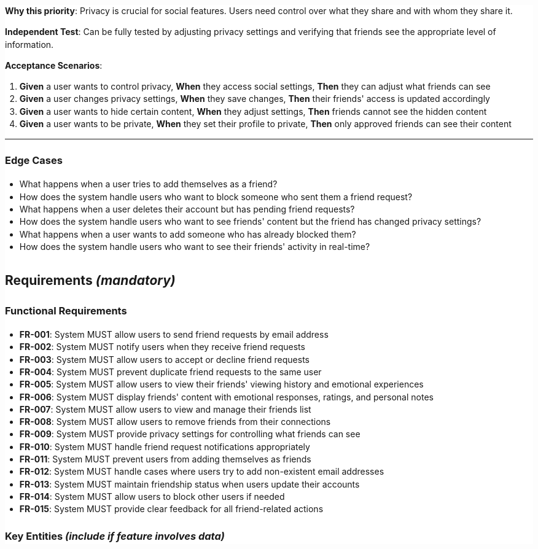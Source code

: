 **Why this priority**: Privacy is crucial for social features. Users need control over what they share and with whom they share it.

**Independent Test**: Can be fully tested by adjusting privacy settings and verifying that friends see the appropriate level of information.

**Acceptance Scenarios**:

1. **Given** a user wants to control privacy, **When** they access social settings, **Then** they can adjust what friends can see
2. **Given** a user changes privacy settings, **When** they save changes, **Then** their friends' access is updated accordingly
3. **Given** a user wants to hide certain content, **When** they adjust settings, **Then** friends cannot see the hidden content
4. **Given** a user wants to be private, **When** they set their profile to private, **Then** only approved friends can see their content

---

### Edge Cases

- What happens when a user tries to add themselves as a friend?
- How does the system handle users who want to block someone who sent them a friend request?
- What happens when a user deletes their account but has pending friend requests?
- How does the system handle users who want to see friends' content but the friend has changed privacy settings?
- What happens when a user wants to add someone who has already blocked them?
- How does the system handle users who want to see their friends' activity in real-time?

## Requirements *(mandatory)*

### Functional Requirements

- **FR-001**: System MUST allow users to send friend requests by email address
- **FR-002**: System MUST notify users when they receive friend requests
- **FR-003**: System MUST allow users to accept or decline friend requests
- **FR-004**: System MUST prevent duplicate friend requests to the same user
- **FR-005**: System MUST allow users to view their friends' viewing history and emotional experiences
- **FR-006**: System MUST display friends' content with emotional responses, ratings, and personal notes
- **FR-007**: System MUST allow users to view and manage their friends list
- **FR-008**: System MUST allow users to remove friends from their connections
- **FR-009**: System MUST provide privacy settings for controlling what friends can see
- **FR-010**: System MUST handle friend request notifications appropriately
- **FR-011**: System MUST prevent users from adding themselves as friends
- **FR-012**: System MUST handle cases where users try to add non-existent email addresses
- **FR-013**: System MUST maintain friendship status when users update their accounts
- **FR-014**: System MUST allow users to block other users if needed
- **FR-015**: System MUST provide clear feedback for all friend-related actions

### Key Entities *(include if feature involves data)*
